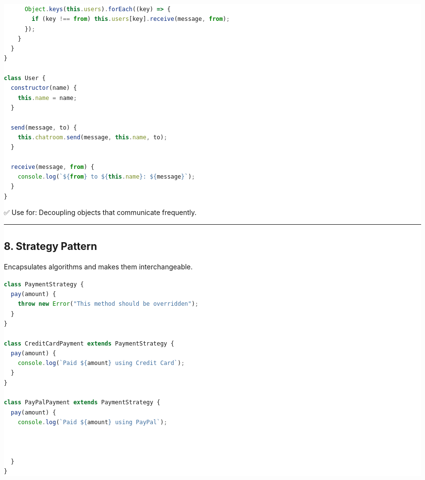 ```javascript
      Object.keys(this.users).forEach((key) => {
        if (key !== from) this.users[key].receive(message, from);
      });
    }
  }
}

class User {
  constructor(name) {
    this.name = name;
  }

  send(message, to) {
    this.chatroom.send(message, this.name, to);
  }

  receive(message, from) {
    console.log(`${from} to ${this.name}: ${message}`);
  }
}
```
✅ Use for: Decoupling objects that communicate frequently.

---

## **8. Strategy Pattern**
Encapsulates algorithms and makes them interchangeable.
```javascript
class PaymentStrategy {
  pay(amount) {
    throw new Error("This method should be overridden");
  }
}

class CreditCardPayment extends PaymentStrategy {
  pay(amount) {
    console.log(`Paid ${amount} using Credit Card`);
  }
}

class PayPalPayment extends PaymentStrategy {
  pay(amount) {
    console.log(`Paid ${amount} using PayPal`);



  }
}
```

